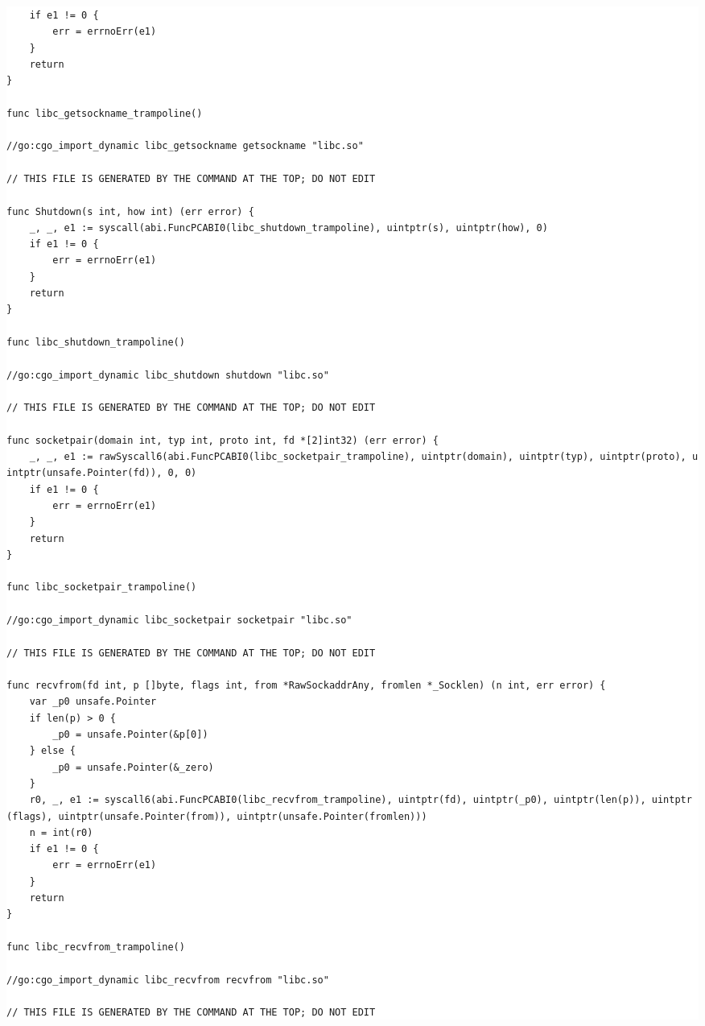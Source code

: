 ```
	if e1 != 0 {
		err = errnoErr(e1)
	}
	return
}

func libc_getsockname_trampoline()

//go:cgo_import_dynamic libc_getsockname getsockname "libc.so"

// THIS FILE IS GENERATED BY THE COMMAND AT THE TOP; DO NOT EDIT

func Shutdown(s int, how int) (err error) {
	_, _, e1 := syscall(abi.FuncPCABI0(libc_shutdown_trampoline), uintptr(s), uintptr(how), 0)
	if e1 != 0 {
		err = errnoErr(e1)
	}
	return
}

func libc_shutdown_trampoline()

//go:cgo_import_dynamic libc_shutdown shutdown "libc.so"

// THIS FILE IS GENERATED BY THE COMMAND AT THE TOP; DO NOT EDIT

func socketpair(domain int, typ int, proto int, fd *[2]int32) (err error) {
	_, _, e1 := rawSyscall6(abi.FuncPCABI0(libc_socketpair_trampoline), uintptr(domain), uintptr(typ), uintptr(proto), uintptr(unsafe.Pointer(fd)), 0, 0)
	if e1 != 0 {
		err = errnoErr(e1)
	}
	return
}

func libc_socketpair_trampoline()

//go:cgo_import_dynamic libc_socketpair socketpair "libc.so"

// THIS FILE IS GENERATED BY THE COMMAND AT THE TOP; DO NOT EDIT

func recvfrom(fd int, p []byte, flags int, from *RawSockaddrAny, fromlen *_Socklen) (n int, err error) {
	var _p0 unsafe.Pointer
	if len(p) > 0 {
		_p0 = unsafe.Pointer(&p[0])
	} else {
		_p0 = unsafe.Pointer(&_zero)
	}
	r0, _, e1 := syscall6(abi.FuncPCABI0(libc_recvfrom_trampoline), uintptr(fd), uintptr(_p0), uintptr(len(p)), uintptr(flags), uintptr(unsafe.Pointer(from)), uintptr(unsafe.Pointer(fromlen)))
	n = int(r0)
	if e1 != 0 {
		err = errnoErr(e1)
	}
	return
}

func libc_recvfrom_trampoline()

//go:cgo_import_dynamic libc_recvfrom recvfrom "libc.so"

// THIS FILE IS GENERATED BY THE COMMAND AT THE TOP; DO NOT EDIT
```